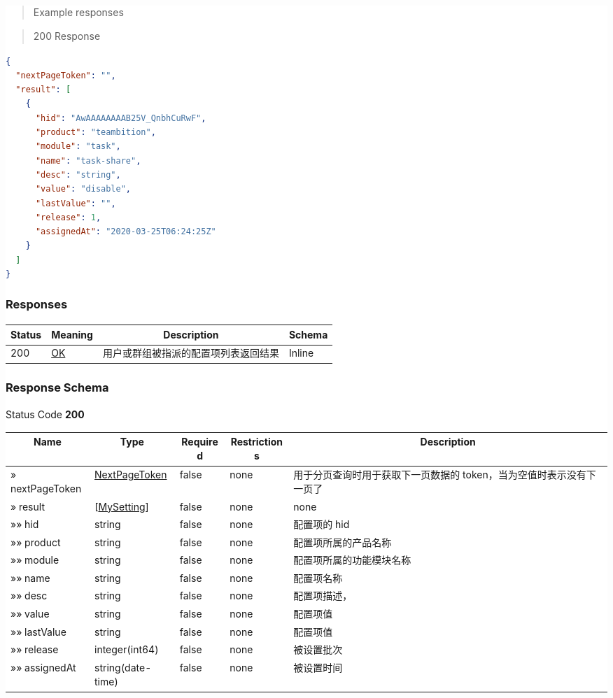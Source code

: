 > Example responses

> 200 Response

```json
{
  "nextPageToken": "",
  "result": [
    {
      "hid": "AwAAAAAAAAB25V_QnbhCuRwF",
      "product": "teambition",
      "module": "task",
      "name": "task-share",
      "desc": "string",
      "value": "disable",
      "lastValue": "",
      "release": 1,
      "assignedAt": "2020-03-25T06:24:25Z"
    }
  ]
}
```

<h3 id="该接口为客户端提供用户的产品功能模块配置项信息，用于客户端功能灰度。获取指定-uid-用户在指定-product-产品下的功能模块配置项信息列表，包括从-group-群组继承的配置项信息列表，按照-setting-值更新时间-updatedat-反序。该-api-支持分页，默认获取最新更新的前-10-条，分页参数-nextpagetoken-为更新时间-updatedat-值（进行了-encodeuri-转义）。如果客户端本地缓存了-setting-列表，可以判断-nextpagetoken-的值，如果-**为空**-或者其值小于本地缓存的最大-updatedat-值，就不用读取下一页了。该-api-还支持-channel-和-client-参数，让客户端只读取匹配-client-和-channel-的-setting-列表。当-uid-对应用户不存在时，该接口会返回空配置项列表。当-uid-对应的用户不存在但以-`anon-`-开头时则为匿名用户，百分比发布规则对匿名用户生效。-responses">Responses</h3>

|Status|Meaning|Description|Schema|
|---|---|---|---|
|200|[OK](https://tools.ietf.org/html/rfc7231#section-6.3.1)|用户或群组被指派的配置项列表返回结果|Inline|

<h3 id="该接口为客户端提供用户的产品功能模块配置项信息，用于客户端功能灰度。获取指定-uid-用户在指定-product-产品下的功能模块配置项信息列表，包括从-group-群组继承的配置项信息列表，按照-setting-值更新时间-updatedat-反序。该-api-支持分页，默认获取最新更新的前-10-条，分页参数-nextpagetoken-为更新时间-updatedat-值（进行了-encodeuri-转义）。如果客户端本地缓存了-setting-列表，可以判断-nextpagetoken-的值，如果-**为空**-或者其值小于本地缓存的最大-updatedat-值，就不用读取下一页了。该-api-还支持-channel-和-client-参数，让客户端只读取匹配-client-和-channel-的-setting-列表。当-uid-对应用户不存在时，该接口会返回空配置项列表。当-uid-对应的用户不存在但以-`anon-`-开头时则为匿名用户，百分比发布规则对匿名用户生效。-responseschema">Response Schema</h3>

Status Code **200**

|Name|Type|Required|Restrictions|Description|
|---|---|---|---|---|
|» nextPageToken|[NextPageToken](#schemanextpagetoken)|false|none|用于分页查询时用于获取下一页数据的 token，当为空值时表示没有下一页了|
|» result|[[MySetting](#schemamysetting)]|false|none|none|
|»» hid|string|false|none|配置项的 hid|
|»» product|string|false|none|配置项所属的产品名称|
|»» module|string|false|none|配置项所属的功能模块名称|
|»» name|string|false|none|配置项名称|
|»» desc|string|false|none|配置项描述，|
|»» value|string|false|none|配置项值|
|»» lastValue|string|false|none|配置项值|
|»» release|integer(int64)|false|none|被设置批次|
|»» assignedAt|string(date-time)|false|none|被设置时间|
